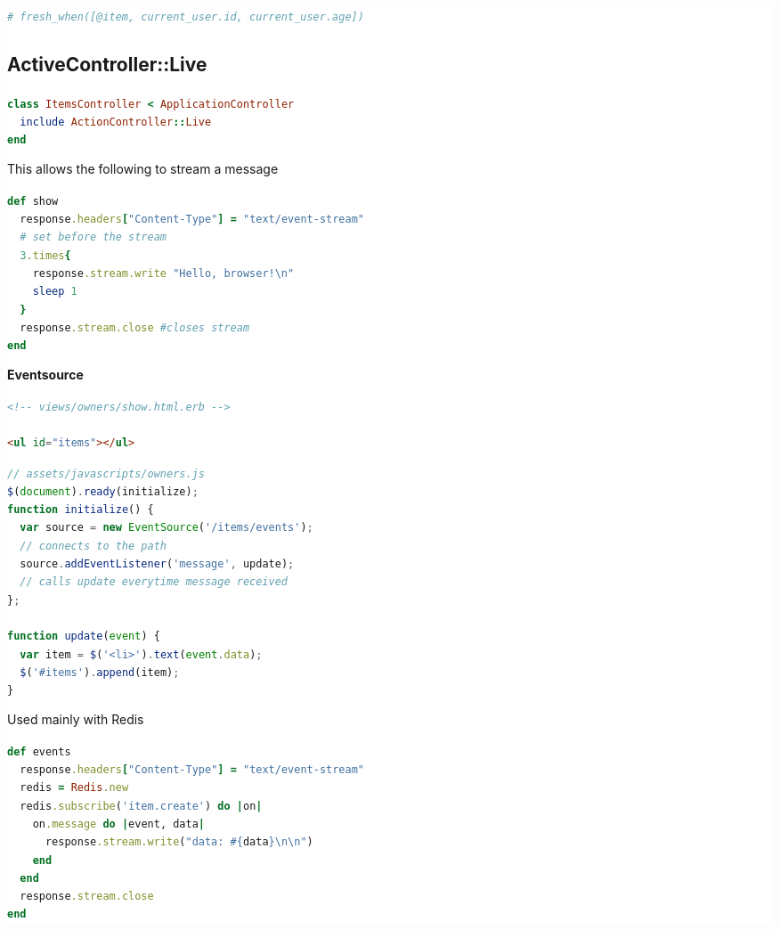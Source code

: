 ```ruby
# fresh_when([@item, current_user.id, current_user.age])
```

## ActiveController::Live

```ruby
class ItemsController < ApplicationController
  include ActionController::Live
end
```

This allows the following to stream a message
```ruby
def show
  response.headers["Content-Type"] = "text/event-stream"
  # set before the stream
  3.times{
    response.stream.write "Hello, browser!\n"
    sleep 1
  }
  response.stream.close #closes stream
end
```

**Eventsource**

```html
<!-- views/owners/show.html.erb -->

<ul id="items"></ul>

```

```javascript
// assets/javascripts/owners.js
$(document).ready(initialize);
function initialize() {
  var source = new EventSource('/items/events');
  // connects to the path
  source.addEventListener('message', update);
  // calls update everytime message received
};

function update(event) {
  var item = $('<li>').text(event.data);
  $('#items').append(item);
}
```

Used mainly with Redis

```ruby
def events
  response.headers["Content-Type"] = "text/event-stream"
  redis = Redis.new
  redis.subscribe('item.create') do |on|
    on.message do |event, data|
      response.stream.write("data: #{data}\n\n")
    end
  end
  response.stream.close
end
```
